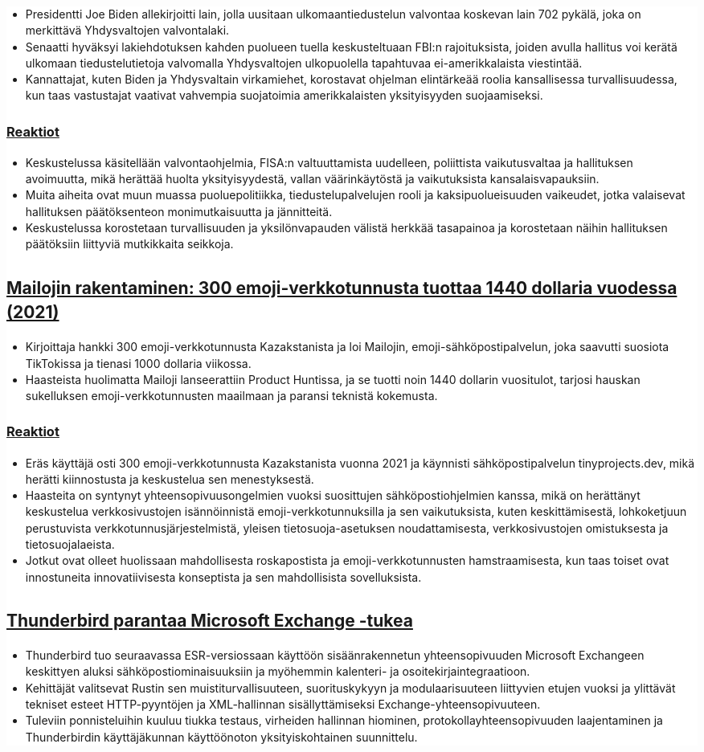 - Presidentti Joe Biden allekirjoitti lain, jolla uusitaan ulkomaantiedustelun valvontaa koskevan lain 702 pykälä, joka on merkittävä Yhdysvaltojen valvontalaki.
- Senaatti hyväksyi lakiehdotuksen kahden puolueen tuella keskusteltuaan FBI:n rajoituksista, joiden avulla hallitus voi kerätä ulkomaan tiedustelutietoja valvomalla Yhdysvaltojen ulkopuolella tapahtuvaa ei-amerikkalaista viestintää.
- Kannattajat, kuten Biden ja Yhdysvaltain virkamiehet, korostavat ohjelman elintärkeää roolia kansallisessa turvallisuudessa, kun taas vastustajat vaativat vahvempia suojatoimia amerikkalaisten yksityisyyden suojaamiseksi.

### [Reaktiot](https://news.ycombinator.com/item?id=40096575)

- Keskustelussa käsitellään valvontaohjelmia, FISA:n valtuuttamista uudelleen, poliittista vaikutusvaltaa ja hallituksen avoimuutta, mikä herättää huolta yksityisyydestä, vallan väärinkäytöstä ja vaikutuksista kansalaisvapauksiin.
- Muita aiheita ovat muun muassa puoluepolitiikka, tiedustelupalvelujen rooli ja kaksipuolueisuuden vaikeudet, jotka valaisevat hallituksen päätöksenteon monimutkaisuutta ja jännitteitä.
- Keskustelussa korostetaan turvallisuuden ja yksilönvapauden välistä herkkää tasapainoa ja korostetaan näihin hallituksen päätöksiin liittyviä mutkikkaita seikkoja.

## [Mailojin rakentaminen: 300 emoji-verkkotunnusta tuottaa 1440 dollaria vuodessa (2021)](https://tinyprojects.dev/projects/mailoji)

- Kirjoittaja hankki 300 emoji-verkkotunnusta Kazakstanista ja loi Mailojin, emoji-sähköpostipalvelun, joka saavutti suosiota TikTokissa ja tienasi 1000 dollaria viikossa.
- Haasteista huolimatta Mailoji lanseerattiin Product Huntissa, ja se tuotti noin 1440 dollarin vuositulot, tarjosi hauskan sukelluksen emoji-verkkotunnusten maailmaan ja paransi teknistä kokemusta.

### [Reaktiot](https://news.ycombinator.com/item?id=40101885)

- Eräs käyttäjä osti 300 emoji-verkkotunnusta Kazakstanista vuonna 2021 ja käynnisti sähköpostipalvelun tinyprojects.dev, mikä herätti kiinnostusta ja keskustelua sen menestyksestä.
- Haasteita on syntynyt yhteensopivuusongelmien vuoksi suosittujen sähköpostiohjelmien kanssa, mikä on herättänyt keskustelua verkkosivustojen isännöinnistä emoji-verkkotunnuksilla ja sen vaikutuksista, kuten keskittämisestä, lohkoketjuun perustuvista verkkotunnusjärjestelmistä, yleisen tietosuoja-asetuksen noudattamisesta, verkkosivustojen omistuksesta ja tietosuojalaeista.
- Jotkut ovat olleet huolissaan mahdollisesta roskapostista ja emoji-verkkotunnusten hamstraamisesta, kun taas toiset ovat innostuneita innovatiivisesta konseptista ja sen mahdollisista sovelluksista.

## [Thunderbird parantaa Microsoft Exchange -tukea](https://blog.thunderbird.net/2024/04/adventures-in-rust-bringing-exchange-support-to-thunderbird/)

- Thunderbird tuo seuraavassa ESR-versiossaan käyttöön sisäänrakennetun yhteensopivuuden Microsoft Exchangeen keskittyen aluksi sähköpostiominaisuuksiin ja myöhemmin kalenteri- ja osoitekirjaintegraatioon.
- Kehittäjät valitsevat Rustin sen muistiturvallisuuteen, suorituskykyyn ja modulaarisuuteen liittyvien etujen vuoksi ja ylittävät tekniset esteet HTTP-pyyntöjen ja XML-hallinnan sisällyttämiseksi Exchange-yhteensopivuuteen.
- Tuleviin ponnisteluihin kuuluu tiukka testaus, virheiden hallinnan hiominen, protokollayhteensopivuuden laajentaminen ja Thunderbirdin käyttäjäkunnan käyttöönoton yksityiskohtainen suunnittelu.
